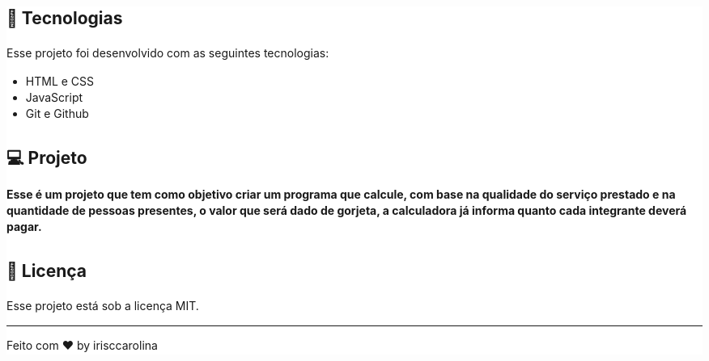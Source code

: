 ## 🚀 Tecnologias

Esse projeto foi desenvolvido com as seguintes tecnologias:

- HTML e CSS
- JavaScript
- Git e Github

## 💻 Projeto

#### Esse é um projeto que tem como objetivo criar um programa que calcule, com base na qualidade do serviço prestado e na quantidade de pessoas presentes, o valor que será dado de gorjeta, a calculadora já informa quanto cada integrante deverá pagar.

## 📝 Licença

Esse projeto está sob a licença MIT.


---

Feito com ♥ by irisccarolina